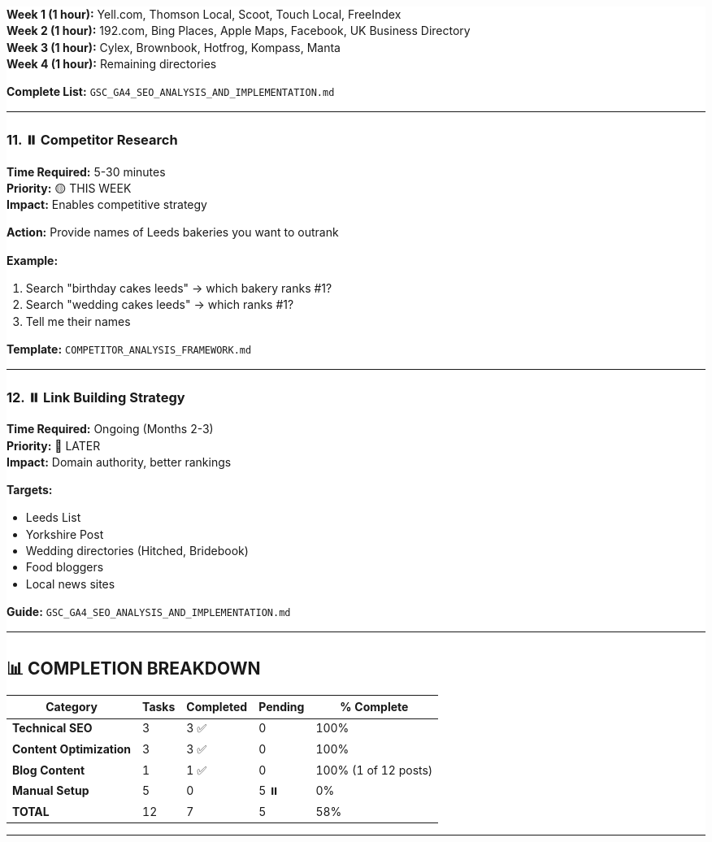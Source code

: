 **Week 1 (1 hour):** Yell.com, Thomson Local, Scoot, Touch Local, FreeIndex  
**Week 2 (1 hour):** 192.com, Bing Places, Apple Maps, Facebook, UK Business Directory  
**Week 3 (1 hour):** Cylex, Brownbook, Hotfrog, Kompass, Manta  
**Week 4 (1 hour):** Remaining directories

**Complete List:** `GSC_GA4_SEO_ANALYSIS_AND_IMPLEMENTATION.md`

---

### 11. ⏸️ Competitor Research
**Time Required:** 5-30 minutes  
**Priority:** 🟡 THIS WEEK  
**Impact:** Enables competitive strategy

**Action:** Provide names of Leeds bakeries you want to outrank

**Example:**
1. Search "birthday cakes leeds" → which bakery ranks #1?
2. Search "wedding cakes leeds" → which ranks #1?
3. Tell me their names

**Template:** `COMPETITOR_ANALYSIS_FRAMEWORK.md`

---

### 12. ⏸️ Link Building Strategy
**Time Required:** Ongoing (Months 2-3)  
**Priority:** 🔵 LATER  
**Impact:** Domain authority, better rankings

**Targets:**
- Leeds List
- Yorkshire Post
- Wedding directories (Hitched, Bridebook)
- Food bloggers
- Local news sites

**Guide:** `GSC_GA4_SEO_ANALYSIS_AND_IMPLEMENTATION.md`

---

## 📊 COMPLETION BREAKDOWN

| Category | Tasks | Completed | Pending | % Complete |
|----------|-------|-----------|---------|------------|
| **Technical SEO** | 3 | 3 ✅ | 0 | 100% |
| **Content Optimization** | 3 | 3 ✅ | 0 | 100% |
| **Blog Content** | 1 | 1 ✅ | 0 | 100% (1 of 12 posts) |
| **Manual Setup** | 5 | 0 | 5 ⏸️ | 0% |
| **TOTAL** | 12 | 7 | 5 | 58% |

---